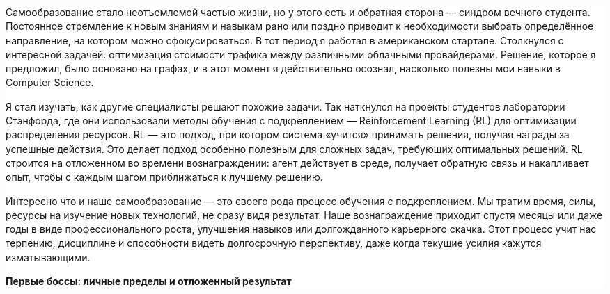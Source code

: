 Самообразование стало неотъемлемой частью жизни, но у этого есть и обратная сторона — синдром вечного студента. Постоянное стремление к новым знаниям и навыкам рано или поздно приводит к необходимости выбрать определённое направление, на котором можно сфокусироваться. В тот период я работал в американском стартапе. Столкнулся с интересной задачей: оптимизация стоимости трафика между различными облачными провайдерами. Решение, которое я предложил, было основано на графах, и в этот момент я действительно осознал, насколько полезны мои навыки в Computer Science.

Я стал изучать, как другие специалисты решают похожие задачи. Так наткнулся на проекты студентов лаборатории Стэнфорда, где они использовали методы обучения с подкреплением — Reinforcement Learning (RL) для оптимизации распределения ресурсов. RL — это подход, при котором система «учится» принимать решения, получая награды за успешные действия. Это делает подход особенно полезным для сложных задач, требующих оптимальных решений. RL строится на отложенном во времени вознаграждении: агент действует в среде, получает обратную связь и накапливает опыт, чтобы с каждым шагом приближаться к лучшему решению.

Интересно что и наше самообразование — это своего рода процесс обучения с подкреплением. Мы тратим время, силы, ресурсы на изучение новых технологий, не сразу видя результат. Наше вознаграждение приходит спустя месяцы или даже годы в виде профессионального роста, улучшения навыков или долгожданного карьерного скачка. Этот процесс учит нас терпению, дисциплине и способности видеть долгосрочную перспективу, даже когда текущие усилия кажутся изматывающими.

**Первые боссы: личные пределы и отложенный результат**
